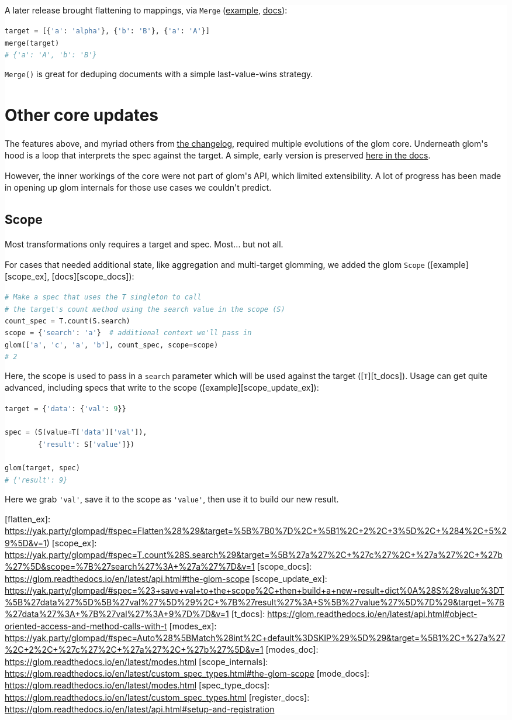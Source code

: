 A later release brought flattening to mappings, via `Merge` ([example][merge_ex], [docs][merge_docs]):

```python
target = [{'a': 'alpha'}, {'b': 'B'}, {'a': 'A'}]
merge(target)
# {'a': 'A', 'b': 'B'}
```

`Merge()` is great for deduping documents with a simple last-value-wins strategy.

[merge_ex]: https://yak.party/glompad/#spec=Merge%28%29&target=%5B%7B%27a%27%3A+%27alpha%27%7D%2C+%7B%27b%27%3A+%27B%27%7D%2C+%7B%27a%27%3A+%27A%27%7D%5D&v=1
[merge_docs]: https://glom.readthedocs.io/en/latest/grouping.html#glom.merge
[fold_docs]: https://glom.readthedocs.io/en/latest/grouping.html#glom.Fold
[sum_docs]: https://glom.readthedocs.io/en/latest/grouping.html#glom.Sum

# Other core updates

The features above, and myriad others from [the changelog][changelog], required multiple evolutions of the glom core. 
Underneath glom's hood is a loop that interprets the spec against the target. 
A simple, early version is preserved [here in the docs][glom_core]. 

However, the inner workings of the core were not part of glom's API, which limited extensibility. 
A lot of progress has been made in opening up glom internals for those use cases we couldn't predict.

[glom_core]: https://glom.readthedocs.io/en/latest/faq.html#how-does-glom-work
[changelog]: https://github.com/mahmoud/glom/blob/master/CHANGELOG.md

## Scope

Most transformations only requires a target and spec. Most... but not all.

For cases that needed additional state, like aggregation and multi-target glomming, 
we added the glom `Scope` ([example][scope_ex], [docs][scope_docs]):

```python
# Make a spec that uses the T singleton to call 
# the target's count method using the search value in the scope (S)
count_spec = T.count(S.search) 
scope = {'search': 'a'}  # additional context we'll pass in
glom(['a', 'c', 'a', 'b'], count_spec, scope=scope)
# 2
```

Here, the scope is used to pass in a `search` parameter which will be used against the target ([`T`][t_docs]).
Usage can get quite advanced, including specs that write to the scope ([example][scope_update_ex]):

```python
target = {'data': {'val': 9}}

spec = (S(value=T['data']['val']), 
        {'result': S['value']})

glom(target, spec)
# {'result': 9}
```

Here we grab `'val'`, save it to the scope as `'value'`, then use it to build our new result.


[glom]: https://glom.readthedocs.io/en/latest/
[glompad]: https://yak.party/glompad/
[glob]: https://docs.python.org/3/library/glob.html
[conv_func]: https://glom.readthedocs.io/en/latest/faq.html#what-s-a-convenience-function
[assign_ex]: https://yak.party/glompad/#spec=%23+Modify+a+dictionary+in-place.%0AAssign%28Path%28%22a%22%2C+%22e%22%29%2C+%22new+value%22%29%0A&target=%7B%22a%22%3A+%7B%22b%22%3A+%7B%22c%22%3A+%22d%22%7D%7D%7D%0A&v=1
[assign_backfill_ex]: https://yak.party/glompad/#spec=%23+Automatically+create+dicts+for+missing+keys.%0AAssign%28Path%28%22user%22%2C+%22contact%22%2C+%22email%22%29%2C+%22foobar%40example.com%22%2C+missing%3Ddict%29%0A&target=%7B%0A++++%22user%22%3A+%7B%0A++++++++%22location%22%3A+%7B%22city%22%3A+%22Berlin%22%2C+%22country%22%3A+%22DE%22%7D%2C%0A++++++++%22username%22%3A+%22foobar%22%2C%0A++++++++%22created%22%3A+1672950417%2C%0A++++%7D%0A%7D%0A&v=1
[assign_docs]: https://glom.readthedocs.io/en/latest/mutation.html#assignment
[delete_ex]: https://yak.party/glompad/#spec=Delete%28%27a.b.1%27%29&target=%7B%27a%27%3A+%7B%27b%27%3A+%5B5%2C+6%2C+7%5D%7D%7D&v=1
[delete_docs]: https://glom.readthedocs.io/en/latest/mutation.html#deletion
[registration]: https://glom.readthedocs.io/en/latest/api.html#setup-and-registration
[etree]: https://docs.python.org/3/library/xml.etree.elementtree.html
[lxml]: https://lxml.de/
[html5lib]: https://github.com/html5lib/html5lib-python
[glom_exc]: https://glom.readthedocs.io/en/latest/debugging.html#reading-a-glom-exception
[switch_err_ex]: https://yak.party/glompad/#spec=%23+let%27s+classify+vowels+vs+consonants+to+show+off+Switch%27s+error+handling%0AMatch%28Switch%28%5B%28Or%28%27a%27%2C+%27e%27%2C+%27i%27%2C+%27o%27%2C+%27u%27%29%2C+Val%28%27vowel%27%29%29%2C%0A++++++++++++++%28And%28str%2C+M%2C+M%28T%5B2%3A%5D%29+%3D%3D+%27%27%29%2C+Val%28%27consonant%27%29%29%5D%29%29&target=%23+An+integer+will+cause+the+expected+failure%0A3&v=1
[flow]: https://flow.org/
[m_spec]: https://glom.readthedocs.io/en/latest/matching.html#m-expressions
[switch]: https://glom.readthedocs.io/en/latest/matching.html#control-flow-with-switch
[match_spec]: https://glom.readthedocs.io/en/latest/matching.html#validation-with-match
[iter_ex]: https://yak.party/glompad/#spec=Iter%28%29.split%28%29.flatten%28%29.unique%28%29.all%28%29&target=%5B1%2C+2%2C+None%2C+None%2C+3%2C+None%2C+3%2C+None%2C+2%2C+4%5D&v=1
[iter_docs]: https://glom.readthedocs.io/en/latest/streaming.html#streaming-iteration 
[slice_docs]: https://glom.readthedocs.io/en/latest/streaming.html#glom.Iter.slice
[chunked_docs]: https://glom.readthedocs.io/en/latest/streaming.html#glom.Iter.chunked
[flatten_docs]: https://glom.readthedocs.io/en/latest/streaming.html#glom.Iter.flatten
[split_docs]: https://glom.readthedocs.io/en/latest/streaming.html#glom.Iter.split
[limit_docs]: https://glom.readthedocs.io/en/latest/streaming.html#glom.Iter.limit
[flatten_docs]: https://glom.readthedocs.io/en/latest/grouping.html#glom.flatten
[flatten_ex]: https://yak.party/glompad/#spec=Flatten%28%29&target=%5B%7B0%7D%2C+%5B1%2C+2%2C+3%5D%2C+%284%2C+5%29%5D&v=1)
[scope_ex]: https://yak.party/glompad/#spec=T.count%28S.search%29&target=%5B%27a%27%2C+%27c%27%2C+%27a%27%2C+%27b%27%5D&scope=%7B%27search%27%3A+%27a%27%7D&v=1
[scope_docs]: https://glom.readthedocs.io/en/latest/api.html#the-glom-scope
[scope_update_ex]: https://yak.party/glompad/#spec=%23+save+val+to+the+scope%2C+then+build+a+new+result+dict%0A%28S%28value%3DT%5B%27data%27%5D%5B%27val%27%5D%29%2C+%7B%27result%27%3A+S%5B%27value%27%5D%7D%29&target=%7B%27data%27%3A+%7B%27val%27%3A+9%7D%7D&v=1
[t_docs]: https://glom.readthedocs.io/en/latest/api.html#object-oriented-access-and-method-calls-with-t
[modes_ex]: https://yak.party/glompad/#spec=Auto%28%5BMatch%28int%2C+default%3DSKIP%29%5D%29&target=%5B1%2C+%27a%27%2C+2%2C+%27c%27%2C+%27a%27%2C+%27b%27%5D&v=1
[modes_doc]: https://glom.readthedocs.io/en/latest/modes.html
[scope_internals]: https://glom.readthedocs.io/en/latest/custom_spec_types.html#the-glom-scope
[mode_docs]: https://glom.readthedocs.io/en/latest/modes.html
[spec_type_docs]: https://glom.readthedocs.io/en/latest/custom_spec_types.html
[register_docs]: https://glom.readthedocs.io/en/latest/api.html#setup-and-registration